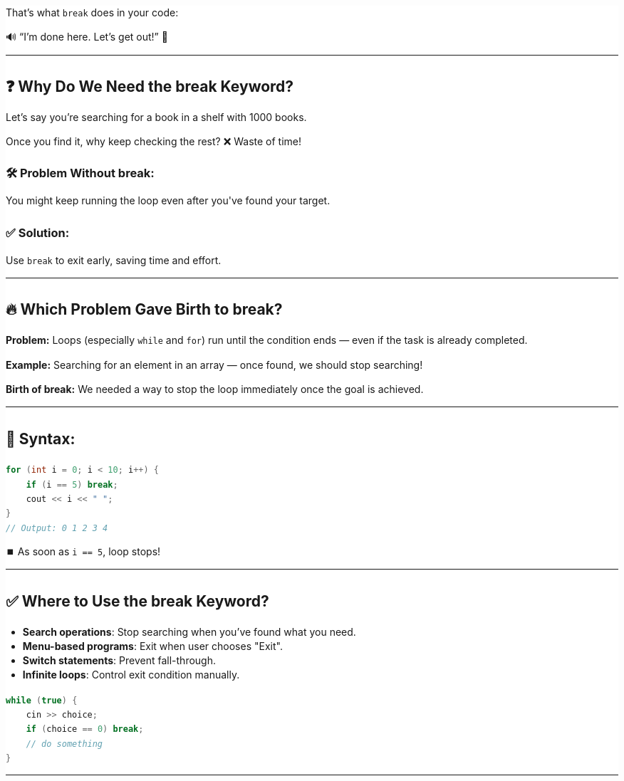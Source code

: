 That’s what `break` does in your code:

🔊 “I’m done here. Let’s get out!” 💨

---

## ❓ Why Do We Need the break Keyword?
Let’s say you’re searching for a book in a shelf with 1000 books.

Once you find it, why keep checking the rest? ❌ Waste of time!

### 🛠️ Problem Without break:
You might keep running the loop even after you've found your target.

### ✅ Solution:
Use `break` to exit early, saving time and effort.

---

## 🔥 Which Problem Gave Birth to break?
**Problem:** Loops (especially `while` and `for`) run until the condition ends — even if the task is already completed.

**Example:** Searching for an element in an array — once found, we should stop searching!

**Birth of break:** We needed a way to stop the loop immediately once the goal is achieved.

---

## 🧾 Syntax:
```cpp
for (int i = 0; i < 10; i++) {
    if (i == 5) break;
    cout << i << " ";
}
// Output: 0 1 2 3 4
```
⏹️ As soon as `i == 5`, loop stops!

---

## ✅ Where to Use the break Keyword?
- **Search operations**: Stop searching when you’ve found what you need.
- **Menu-based programs**: Exit when user chooses "Exit".
- **Switch statements**: Prevent fall-through.
- **Infinite loops**: Control exit condition manually.

```cpp
while (true) {
    cin >> choice;
    if (choice == 0) break;
    // do something
}
```

---